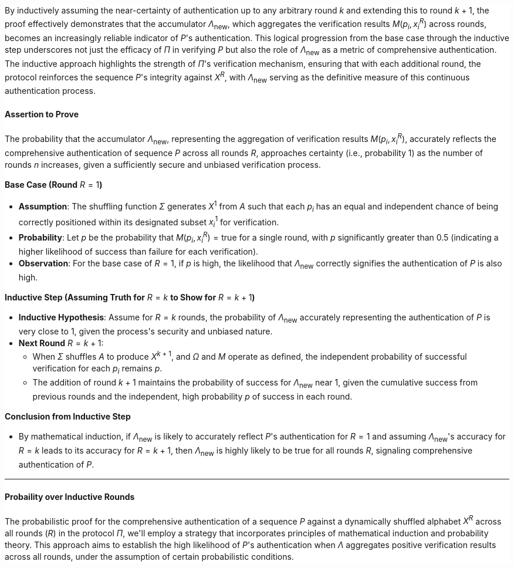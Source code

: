 By inductively assuming the near-certainty of authentication up to any arbitrary round $k$ and extending this to round $k+1$, the proof effectively demonstrates that the accumulator $Λ_{\text{new}}$, which aggregates the verification results $Μ(p_i, x_i^R)$ across rounds, becomes an increasingly reliable indicator of $P$'s authentication. This logical progression from the base case through the inductive step underscores not just the efficacy of $Π$ in verifying $P$ but also the role of $Λ_{\text{new}}$ as a metric of comprehensive authentication. The inductive approach highlights the strength of $Π$'s verification mechanism, ensuring that with each additional round, the protocol reinforces the sequence $P$'s integrity against $X^R$, with $Λ_{\text{new}}$ serving as the definitive measure of this continuous authentication process.

#### Assertion to Prove

The probability that the accumulator $Λ_{\text{new}}$, representing the aggregation of verification results $Μ(p_i, x_i^R)$, accurately reflects the comprehensive authentication of sequence $P$ across all rounds $R$, approaches certainty (i.e., probability 1) as the number of rounds $n$ increases, given a sufficiently secure and unbiased verification process.

**Base Case (Round** $R=1$**)**

* **Assumption**: The shuffling function $Σ$ generates $X^1$ from $A$ such that each $p_i$ has an equal and independent chance of being correctly positioned within its designated subset $x_i^1$ for verification.
* **Probability**: Let $p$ be the probability that $Μ(p_i, x_i^R) = \text{true}$ for a single round, with $p$ significantly greater than $0.5$ (indicating a higher likelihood of success than failure for each verification).
* **Observation**: For the base case of $R=1$, if $p$ is high, the likelihood that $Λ_{\text{new}}$ correctly signifies the authentication of $P$ is also high.

**Inductive Step (Assuming Truth for** $R=k$ **to Show for** $R=k+1$**)**

* **Inductive Hypothesis**: Assume for $R=k$ rounds, the probability of $Λ_{\text{new}}$ accurately representing the authentication of $P$ is very close to 1, given the process's security and unbiased nature.
* **Next Round** $R=k+1$:
  * When $Σ$ shuffles $A$ to produce $X^{k+1}$, and $Ω$ and $Μ$ operate as defined, the independent probability of successful verification for each $p_i$ remains $p$.
  * The addition of round $k+1$ maintains the probability of success for $Λ_{\text{new}}$ near 1, given the cumulative success from previous rounds and the independent, high probability $p$ of success in each round.

**Conclusion from Inductive Step**

* By mathematical induction, if $Λ_{\text{new}}$ is likely to accurately reflect $P$'s authentication for $R=1$ and assuming $Λ_{\text{new}}$'s accuracy for $R=k$ leads to its accuracy for $R=k+1$, then $Λ_{\text{new}}$ is highly likely to be true for all rounds $R$, signaling comprehensive authentication of $P$.

***

#### Probaility over Inductive Rounds

The probabilistic proof for the comprehensive authentication of a sequence $P$ against a dynamically shuffled alphabet $X^R$ across all rounds ($R$) in the protocol $Π$, we'll employ a strategy that incorporates principles of mathematical induction and probability theory. This approach aims to establish the high likelihood of $P$'s authentication when $Λ$ aggregates positive verification results across all rounds, under the assumption of certain probabilistic conditions.
